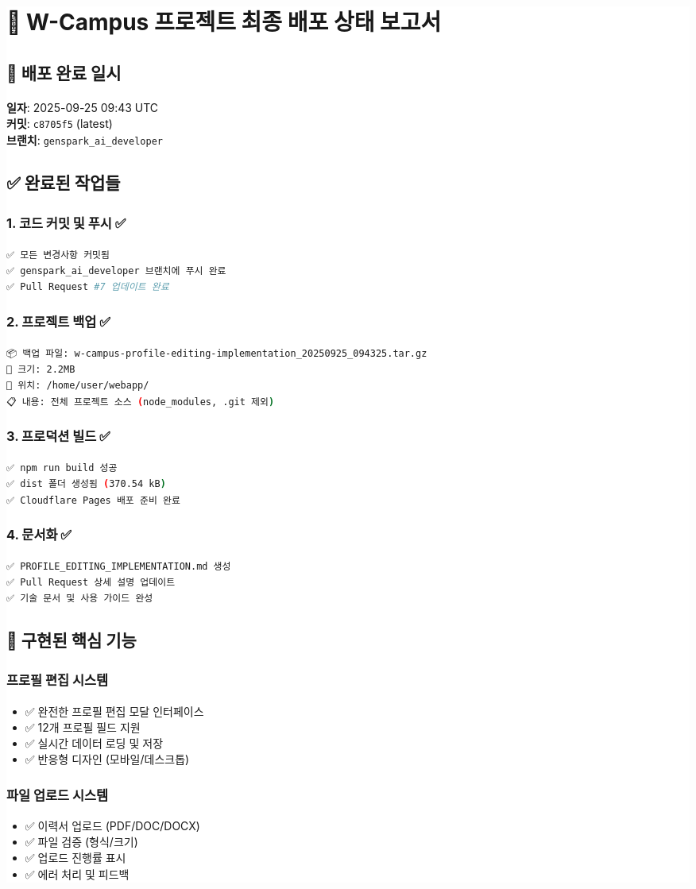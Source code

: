 # 🚀 W-Campus 프로젝트 최종 배포 상태 보고서

## 📅 배포 완료 일시
**일자**: 2025-09-25 09:43 UTC  
**커밋**: `c8705f5` (latest)  
**브랜치**: `genspark_ai_developer`  

## ✅ 완료된 작업들

### 1. 코드 커밋 및 푸시 ✅
```bash
✅ 모든 변경사항 커밋됨
✅ genspark_ai_developer 브랜치에 푸시 완료
✅ Pull Request #7 업데이트 완료
```

### 2. 프로젝트 백업 ✅
```bash
📦 백업 파일: w-campus-profile-editing-implementation_20250925_094325.tar.gz
📏 크기: 2.2MB
📂 위치: /home/user/webapp/
📋 내용: 전체 프로젝트 소스 (node_modules, .git 제외)
```

### 3. 프로덕션 빌드 ✅
```bash
✅ npm run build 성공
✅ dist 폴더 생성됨 (370.54 kB)
✅ Cloudflare Pages 배포 준비 완료
```

### 4. 문서화 ✅
```bash
✅ PROFILE_EDITING_IMPLEMENTATION.md 생성
✅ Pull Request 상세 설명 업데이트
✅ 기술 문서 및 사용 가이드 완성
```

## 🎯 구현된 핵심 기능

### 프로필 편집 시스템
- ✅ 완전한 프로필 편집 모달 인터페이스
- ✅ 12개 프로필 필드 지원
- ✅ 실시간 데이터 로딩 및 저장
- ✅ 반응형 디자인 (모바일/데스크톱)

### 파일 업로드 시스템  
- ✅ 이력서 업로드 (PDF/DOC/DOCX)
- ✅ 파일 검증 (형식/크기)
- ✅ 업로드 진행률 표시
- ✅ 에러 처리 및 피드백
